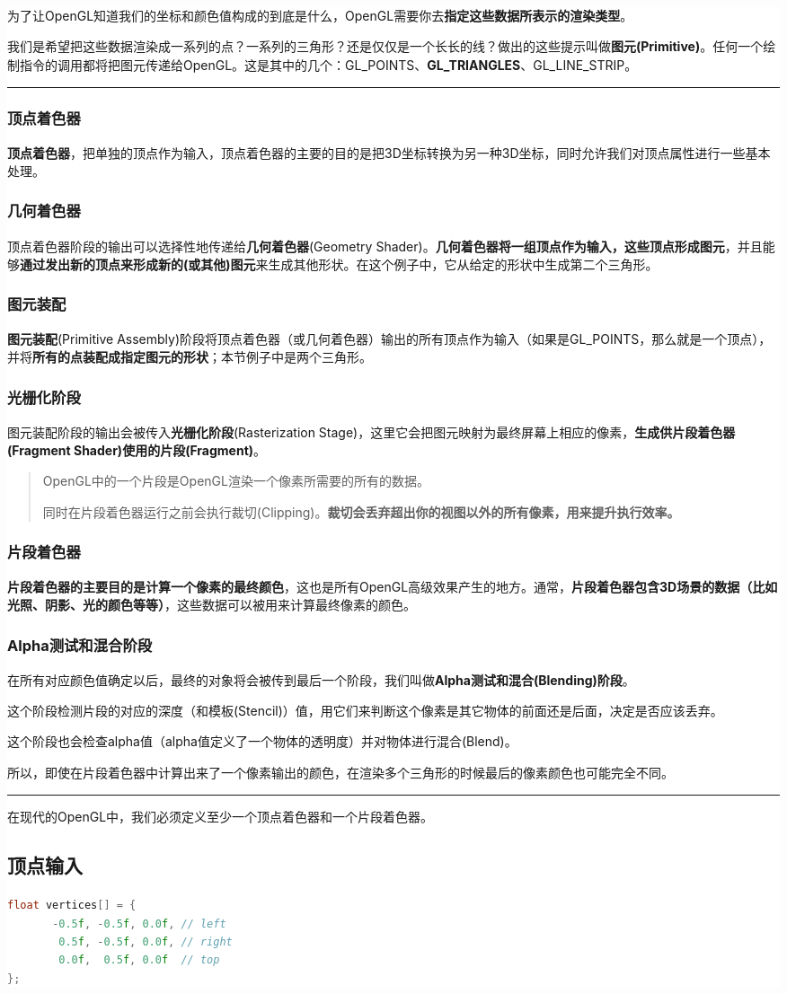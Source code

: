 为了让OpenGL知道我们的坐标和颜色值构成的到底是什么，OpenGL需要你去**指定这些数据所表示的渲染类型**。

我们是希望把这些数据渲染成一系列的点？一系列的三角形？还是仅仅是一个长长的线？做出的这些提示叫做**图元(Primitive)**。任何一个绘制指令的调用都将把图元传递给OpenGL。这是其中的几个：GL_POINTS、**GL_TRIANGLES**、GL_LINE_STRIP。

---

### 顶点着色器

**顶点着色器**，把单独的顶点作为输入，顶点着色器的主要的目的是把3D坐标转换为另一种3D坐标，同时允许我们对顶点属性进行一些基本处理。

### 几何着色器

顶点着色器阶段的输出可以选择性地传递给**几何着色器**(Geometry Shader)。**几何着色器将一组顶点作为输入，这些顶点形成图元**，并且能够**通过发出新的顶点来形成新的(或其他)图元**来生成其他形状。在这个例子中，它从给定的形状中生成第二个三角形。

### 图元装配

**图元装配**(Primitive Assembly)阶段将顶点着色器（或几何着色器）输出的所有顶点作为输入（如果是GL_POINTS，那么就是一个顶点），并将**所有的点装配成指定图元的形状**；本节例子中是两个三角形。

### 光栅化阶段

图元装配阶段的输出会被传入**光栅化阶段**(Rasterization Stage)，这里它会把图元映射为最终屏幕上相应的像素，**生成供片段着色器(Fragment Shader)使用的片段(Fragment)**。

>OpenGL中的一个片段是OpenGL渲染一个像素所需要的所有的数据。
>
>同时在片段着色器运行之前会执行裁切(Clipping)。**裁切会丢弃超出你的视图以外的所有像素，用来提升执行效率。**

### 片段着色器

**片段着色器的主要目的是计算一个像素的最终颜色**，这也是所有OpenGL高级效果产生的地方。通常，**片段着色器包含3D场景的数据（比如光照、阴影、光的颜色等等）**，这些数据可以被用来计算最终像素的颜色。

### Alpha测试和混合阶段

在所有对应颜色值确定以后，最终的对象将会被传到最后一个阶段，我们叫做**Alpha测试和混合(Blending)阶段**。

这个阶段检测片段的对应的深度（和模板(Stencil)）值，用它们来判断这个像素是其它物体的前面还是后面，决定是否应该丢弃。

这个阶段也会检查alpha值（alpha值定义了一个物体的透明度）并对物体进行混合(Blend)。

所以，即使在片段着色器中计算出来了一个像素输出的颜色，在渲染多个三角形的时候最后的像素颜色也可能完全不同。

---

在现代的OpenGL中，我们必须定义至少一个顶点着色器和一个片段着色器。

## 顶点输入

```c++
float vertices[] = {
       -0.5f, -0.5f, 0.0f, // left  
        0.5f, -0.5f, 0.0f, // right 
        0.0f,  0.5f, 0.0f  // top   
};
```
